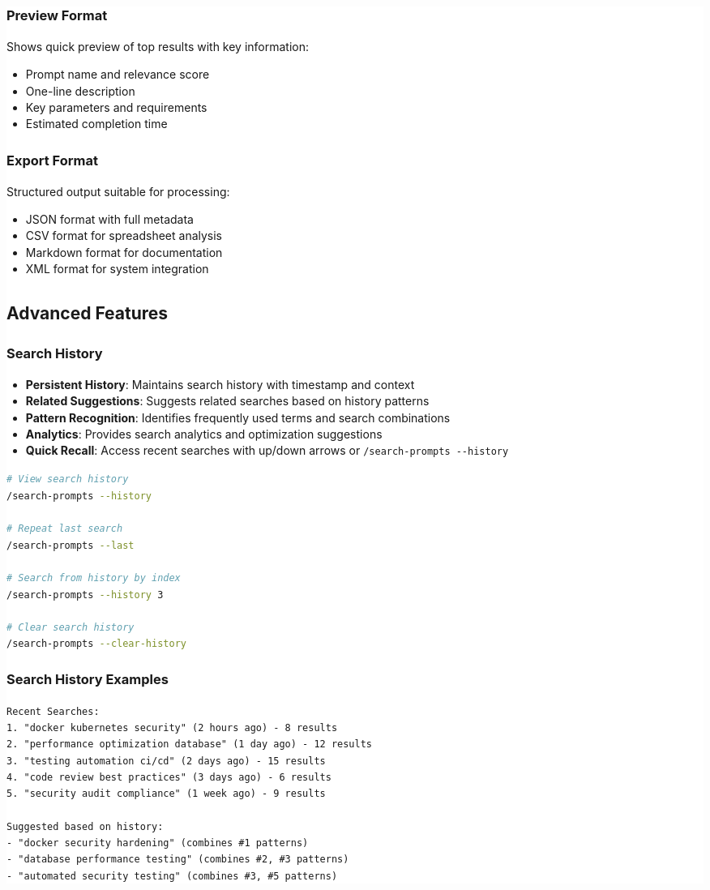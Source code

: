 ### Preview Format

Shows quick preview of top results with key information:

- Prompt name and relevance score
- One-line description
- Key parameters and requirements
- Estimated completion time

### Export Format

Structured output suitable for processing:

- JSON format with full metadata
- CSV format for spreadsheet analysis
- Markdown format for documentation
- XML format for system integration

## Advanced Features

### Search History

- **Persistent History**: Maintains search history with timestamp and context
- **Related Suggestions**: Suggests related searches based on history patterns
- **Pattern Recognition**: Identifies frequently used terms and search combinations
- **Analytics**: Provides search analytics and optimization suggestions
- **Quick Recall**: Access recent searches with up/down arrows or `/search-prompts --history`

```bash
# View search history
/search-prompts --history

# Repeat last search
/search-prompts --last

# Search from history by index
/search-prompts --history 3

# Clear search history
/search-prompts --clear-history
```

### Search History Examples

```
Recent Searches:
1. "docker kubernetes security" (2 hours ago) - 8 results
2. "performance optimization database" (1 day ago) - 12 results  
3. "testing automation ci/cd" (2 days ago) - 15 results
4. "code review best practices" (3 days ago) - 6 results
5. "security audit compliance" (1 week ago) - 9 results

Suggested based on history:
- "docker security hardening" (combines #1 patterns)
- "database performance testing" (combines #2, #3 patterns)
- "automated security testing" (combines #3, #5 patterns)
```

